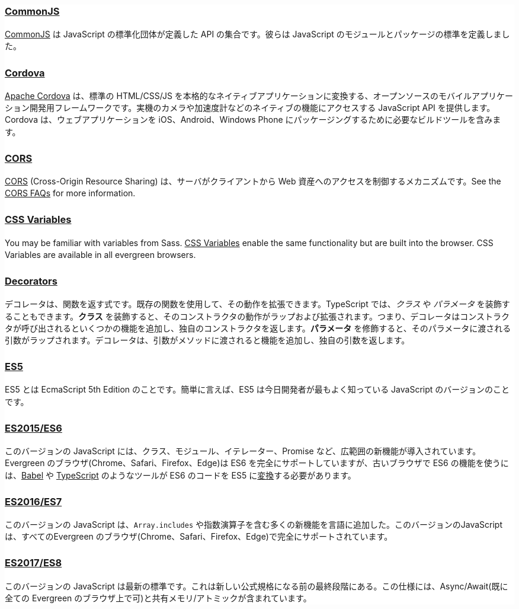   <section id="commonjs">
    <a href="#commonjs"><h3>CommonJS</h3></a>
    <p><a href="https://webpack.github.io/docs/commonjs.html" target="_blank">CommonJS</a> は JavaScript の標準化団体が定義した API の集合です。彼らは JavaScript のモジュールとパッケージの標準を定義しました。</p>
  </section>

  <section id="cordova">
    <a href="#cordova"><h3>Cordova</h3></a>
    <p><a href="https://cordova.apache.org" target="_blank">Apache Cordova</a> は、標準の HTML/CSS/JS を本格的なネイティブアプリケーションに変換する、オープンソースのモバイルアプリケーション開発用フレームワークです。実機のカメラや加速度計などのネイティブの機能にアクセスする JavaScript API を提供します。Cordova は、ウェブアプリケーションを iOS、Android、Windows Phone にパッケージングするために必要なビルドツールを含みます。</p>
  </section>

  <section id="cors">
    <a href="#cors"><h3>CORS</h3></a>
    <p><a href="https://developer.mozilla.org/en-US/docs/Web/HTTP/CORS" target="_blank">CORS</a> (Cross-Origin Resource Sharing) は、サーバがクライアントから Web 資産へのアクセスを制御するメカニズムです。See the <a href="/docs/faq/cors">CORS FAQs</a> for more information.</p>
  </section>

  <section id="css-variables">
    <a href="#css-variables"><h3>CSS Variables</h3></a>
    <p>You may be familiar with variables from Sass. <a href="https://developers.google.com/web/updates/2016/02/css-variables-why-should-you-care" target="_blank">CSS Variables</a> enable the same functionality but are built into the browser. CSS Variables are available in all evergreen browsers.</p>
  </section>

  <section id="decorators">
    <a href="#decorators"><h3>Decorators</h3></a>
    <p>デコレータは、関数を返す式です。既存の関数を使用して、その動作を拡張できます。TypeScript では、<i>クラス</i> や <i>パラメータ</i> を装飾することもできます。<strong>クラス</strong> を装飾すると、そのコンストラクタの動作がラップおよび拡張されます。つまり、デコレータはコンストラクタが呼び出されるといくつかの機能を追加し、独自のコンストラクタを返します。<strong>パラメータ</strong> を修飾すると、そのパラメータに渡される引数がラップされます。デコレータは、引数がメソッドに渡されると機能を追加し、独自の引数を返します。
    </p>
  </section>

  <section id="es5">
    <a href="#es5"><h3>ES5</h3></a>
    <p>ES5 とは EcmaScript 5th Edition のことです。簡単に言えば、ES5 は今日開発者が最もよく知っている JavaScript のバージョンのことです。</p>
  </section>

  <section id="es2015-es6">
    <a href="#es2015-es6"><h3>ES2015/ES6</h3></a>
    <p>このバージョンの JavaScript には、クラス、モジュール、イテレーター、Promise など、広範囲の新機能が導入されています。Evergreen のブラウザ(Chrome、Safari、Firefox、Edge)は ES6 を完全にサポートしていますが、古いブラウザで ES6 の機能を使うには、<a href="#babel">Babel</a> や <a href="#typescript">TypeScript</a> のようなツールが ES6 のコードを ES5 に<a href="#transpiler">変換</A>する必要があります。</p>
  </section>

  <section id="es2016-es7">
    <a href="#es2016-es7"><h3>ES2016/ES7</h3></a>
    <p>このバージョンの JavaScript は、<code>Array.includes</code> や指数演算子を含む多くの新機能を言語に追加した。このバージョンのJavaScriptは、すべてのEvergreen のブラウザ(Chrome、Safari、Firefox、Edge)で完全にサポートされています。</p>
  </section>

  <section id="es2017-es8">
    <a href="#es2017-es8"><h3>ES2017/ES8</h3></a>
    <p>このバージョンの JavaScript は最新の標準です。これは新しい公式規格になる前の最終段階にある。この仕様には、Async/Await(既に全ての Evergreen のブラウザ上で可)と共有メモリ/アトミックが含まれています。</p>
  </section>
